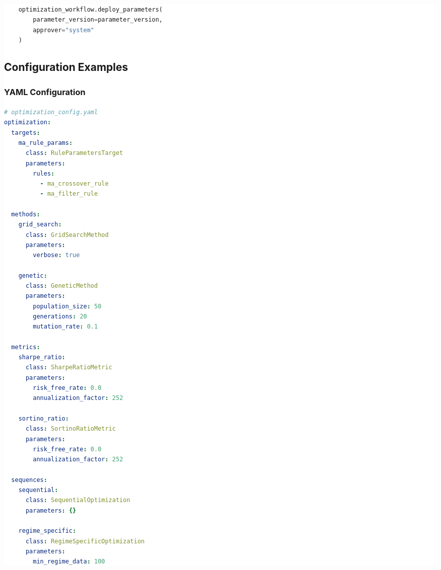 ```python
    optimization_workflow.deploy_parameters(
        parameter_version=parameter_version,
        approver="system"
    )
```

## Configuration Examples

### YAML Configuration

```yaml
# optimization_config.yaml
optimization:
  targets:
    ma_rule_params:
      class: RuleParametersTarget
      parameters:
        rules:
          - ma_crossover_rule
          - ma_filter_rule
  
  methods:
    grid_search:
      class: GridSearchMethod
      parameters:
        verbose: true
    
    genetic:
      class: GeneticMethod
      parameters:
        population_size: 50
        generations: 20
        mutation_rate: 0.1
  
  metrics:
    sharpe_ratio:
      class: SharpeRatioMetric
      parameters:
        risk_free_rate: 0.0
        annualization_factor: 252
    
    sortino_ratio:
      class: SortinoRatioMetric
      parameters:
        risk_free_rate: 0.0
        annualization_factor: 252
  
  sequences:
    sequential:
      class: SequentialOptimization
      parameters: {}
    
    regime_specific:
      class: RegimeSpecificOptimization
      parameters:
        min_regime_data: 100
```
